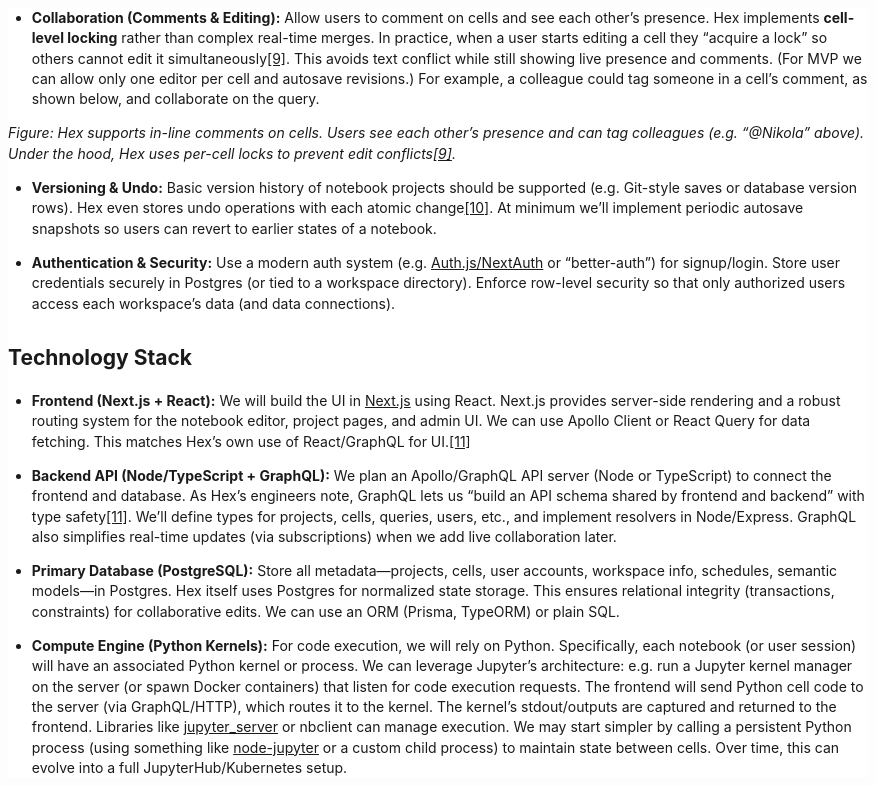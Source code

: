 - **Collaboration (Comments & Editing):** Allow users to comment on cells and see each other’s presence. Hex implements **cell-level locking** rather than complex real-time merges. In practice, when a user starts editing a cell they “acquire a lock” so others cannot edit it simultaneously[\[9\]](https://hex.tech/blog/a-pragmatic-approach-to-live-collaboration/#:~:text=While%20this%20could%20be%20a,lock%20or%20have%20it%20taken). This avoids text conflict while still showing live presence and comments. (For MVP we can allow only one editor per cell and autosave revisions.) For example, a colleague could tag someone in a cell’s comment, as shown below, and collaborate on the query.

_Figure: Hex supports in-line comments on cells. Users see each other’s presence and can tag colleagues (e.g. “@Nikola” above). Under the hood, Hex uses per-cell locks to prevent edit conflicts[\[9\]](https://hex.tech/blog/a-pragmatic-approach-to-live-collaboration/#:~:text=While%20this%20could%20be%20a,lock%20or%20have%20it%20taken)._

- **Versioning & Undo:** Basic version history of notebook projects should be supported (e.g. Git-style saves or database version rows). Hex even stores undo operations with each atomic change[\[10\]](https://hex.tech/blog/a-pragmatic-approach-to-live-collaboration/#:~:text=Finally%2C%20we%20implemented%20undo%20%2F,As%20an%20example). At minimum we’ll implement periodic autosave snapshots so users can revert to earlier states of a notebook.

- **Authentication & Security:** Use a modern auth system (e.g. [Auth.js/NextAuth](https://github.com/nextauthjs/next-auth) or “better-auth”) for signup/login. Store user credentials securely in Postgres (or tied to a workspace directory). Enforce row-level security so that only authorized users access each workspace’s data (and data connections).

## Technology Stack

- **Frontend (Next.js \+ React):** We will build the UI in [Next.js](https://nextjs.org/) using React. Next.js provides server-side rendering and a robust routing system for the notebook editor, project pages, and admin UI. We can use Apollo Client or React Query for data fetching. This matches Hex’s own use of React/GraphQL for UI.[\[11\]](https://hex.tech/blog/a-pragmatic-approach-to-live-collaboration/#:~:text=,our%20frontend%20and%20backend%20services)

- **Backend API (Node/TypeScript \+ GraphQL):** We plan an Apollo/GraphQL API server (Node or TypeScript) to connect the frontend and database. As Hex’s engineers note, GraphQL lets us “build an API schema shared by frontend and backend” with type safety[\[11\]](https://hex.tech/blog/a-pragmatic-approach-to-live-collaboration/#:~:text=,our%20frontend%20and%20backend%20services). We’ll define types for projects, cells, queries, users, etc., and implement resolvers in Node/Express. GraphQL also simplifies real-time updates (via subscriptions) when we add live collaboration later.

- **Primary Database (PostgreSQL):** Store all metadata—projects, cells, user accounts, workspace info, schedules, semantic models—in Postgres. Hex itself uses Postgres for normalized state storage. This ensures relational integrity (transactions, constraints) for collaborative edits. We can use an ORM (Prisma, TypeORM) or plain SQL.

- **Compute Engine (Python Kernels):** For code execution, we will rely on Python. Specifically, each notebook (or user session) will have an associated Python kernel or process. We can leverage Jupyter’s architecture: e.g. run a Jupyter kernel manager on the server (or spawn Docker containers) that listen for code execution requests. The frontend will send Python cell code to the server (via GraphQL/HTTP), which routes it to the kernel. The kernel’s stdout/outputs are captured and returned to the frontend. Libraries like [jupyter_server](https://github.com/jupyter-server/jupyter_server) or nbclient can manage execution. We may start simpler by calling a persistent Python process (using something like [node-jupyter](https://github.com/yujiosaka/node-jupyter) or a custom child process) to maintain state between cells. Over time, this can evolve into a full JupyterHub/Kubernetes setup.
